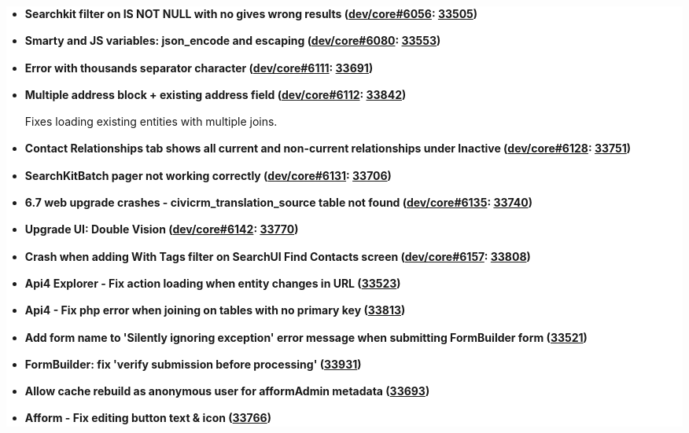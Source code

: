 - **Searchkit filter on IS NOT NULL with no gives wrong results
  ([dev/core#6056](https://lab.civicrm.org/dev/core/-/issues/6056):
  [33505](https://github.com/civicrm/civicrm-core/pull/33505))**

- **Smarty and JS variables: json_encode and escaping
  ([dev/core#6080](https://lab.civicrm.org/dev/core/-/issues/6080):
  [33553](https://github.com/civicrm/civicrm-core/pull/33553))**

- **Error with thousands separator character
  ([dev/core#6111](https://lab.civicrm.org/dev/core/-/issues/6111):
  [33691](https://github.com/civicrm/civicrm-core/pull/33691))**

- **Multiple address block + existing address field
  ([dev/core#6112](https://lab.civicrm.org/dev/core/-/issues/6112):
  [33842](https://github.com/civicrm/civicrm-core/pull/33842))**

  Fixes loading existing entities with multiple joins.

- **Contact Relationships tab shows all current and non-current relationships
  under Inactive
  ([dev/core#6128](https://lab.civicrm.org/dev/core/-/issues/6128):
  [33751](https://github.com/civicrm/civicrm-core/pull/33751))**

- **SearchKitBatch pager not working correctly
  ([dev/core#6131](https://lab.civicrm.org/dev/core/-/issues/6131):
  [33706](https://github.com/civicrm/civicrm-core/pull/33706))**

- **6.7 web upgrade crashes - civicrm_translation_source table not found
  ([dev/core#6135](https://lab.civicrm.org/dev/core/-/issues/6135):
  [33740](https://github.com/civicrm/civicrm-core/pull/33740))**

- **Upgrade UI: Double Vision
  ([dev/core#6142](https://lab.civicrm.org/dev/core/-/issues/6142):
  [33770](https://github.com/civicrm/civicrm-core/pull/33770))**

- **Crash when adding With Tags filter on SearchUI Find Contacts screen
  ([dev/core#6157](https://lab.civicrm.org/dev/core/-/issues/6157):
  [33808](https://github.com/civicrm/civicrm-core/pull/33808))**

- **Api4 Explorer - Fix action loading when entity changes in URL
  ([33523](https://github.com/civicrm/civicrm-core/pull/33523))**

- **Api4 - Fix php error when joining on tables with no primary key
  ([33813](https://github.com/civicrm/civicrm-core/pull/33813))**

- **Add form name to 'Silently ignoring exception' error message when submitting
  FormBuilder form
  ([33521](https://github.com/civicrm/civicrm-core/pull/33521))**

- **FormBuilder: fix 'verify submission before processing'
  ([33931](https://github.com/civicrm/civicrm-core/pull/33931))**

- **Allow cache rebuild as anonymous user for afformAdmin metadata
  ([33693](https://github.com/civicrm/civicrm-core/pull/33693))**

- **Afform - Fix editing button text & icon
  ([33766](https://github.com/civicrm/civicrm-core/pull/33766))**
